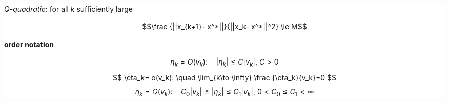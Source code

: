 *Q-quadratic*: for all $k$ sufficiently large

$$\frac {||x_{k+1}- x^*||}{||x_k- x^*||^2} \le M$$

**order notation**

$$ \eta_k= O(v_k): \quad |\eta_k| \le C|v_k|,\ C>0 $$
$$ \eta_k= o(v_k): \quad \lim_{k\to \infty} \frac {\eta_k}{v_k}=0 $$
$$ \eta_k= \Omega(v_k): \quad C_0|v_k|\le |\eta_k|\le C_1|v_k|, \ 0<C_0\le C_1<\infty$$

